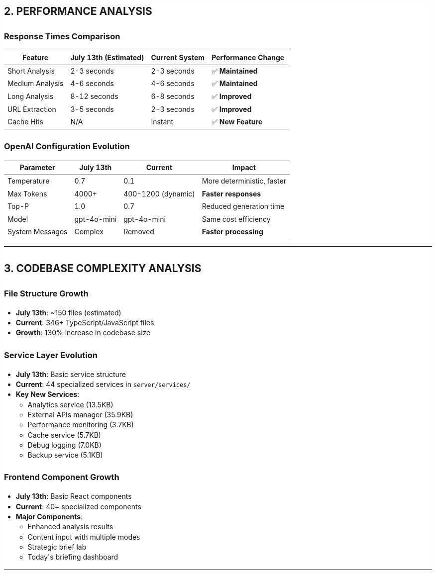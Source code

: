 
## 2. PERFORMANCE ANALYSIS

### Response Times Comparison

| Feature | July 13th (Estimated) | Current System | Performance Change |
|---------|----------------------|----------------|-------------------|
| Short Analysis | 2-3 seconds | 2-3 seconds | ✅ **Maintained** |
| Medium Analysis | 4-6 seconds | 4-6 seconds | ✅ **Maintained** |
| Long Analysis | 8-12 seconds | 6-8 seconds | ✅ **Improved** |
| URL Extraction | 3-5 seconds | 2-3 seconds | ✅ **Improved** |
| Cache Hits | N/A | Instant | ✅ **New Feature** |

### OpenAI Configuration Evolution

| Parameter | July 13th | Current | Impact |
|-----------|-----------|---------|---------|
| Temperature | 0.7 | 0.1 | More deterministic, faster |
| Max Tokens | 4000+ | 400-1200 (dynamic) | **Faster responses** |
| Top-P | 1.0 | 0.7 | Reduced generation time |
| Model | gpt-4o-mini | gpt-4o-mini | Same cost efficiency |
| System Messages | Complex | Removed | **Faster processing** |

---

## 3. CODEBASE COMPLEXITY ANALYSIS

### File Structure Growth
- **July 13th**: ~150 files (estimated)
- **Current**: 346+ TypeScript/JavaScript files
- **Growth**: 130% increase in codebase size

### Service Layer Evolution
- **July 13th**: Basic service structure
- **Current**: 44 specialized services in `server/services/`
- **Key New Services**:
  - Analytics service (13.5KB)
  - External APIs manager (35.9KB)  
  - Performance monitoring (3.7KB)
  - Cache service (5.7KB)
  - Debug logging (7.0KB)
  - Backup service (5.1KB)

### Frontend Component Growth
- **July 13th**: Basic React components
- **Current**: 40+ specialized components
- **Major Components**:
  - Enhanced analysis results
  - Content input with multiple modes
  - Strategic brief lab
  - Today's briefing dashboard

---